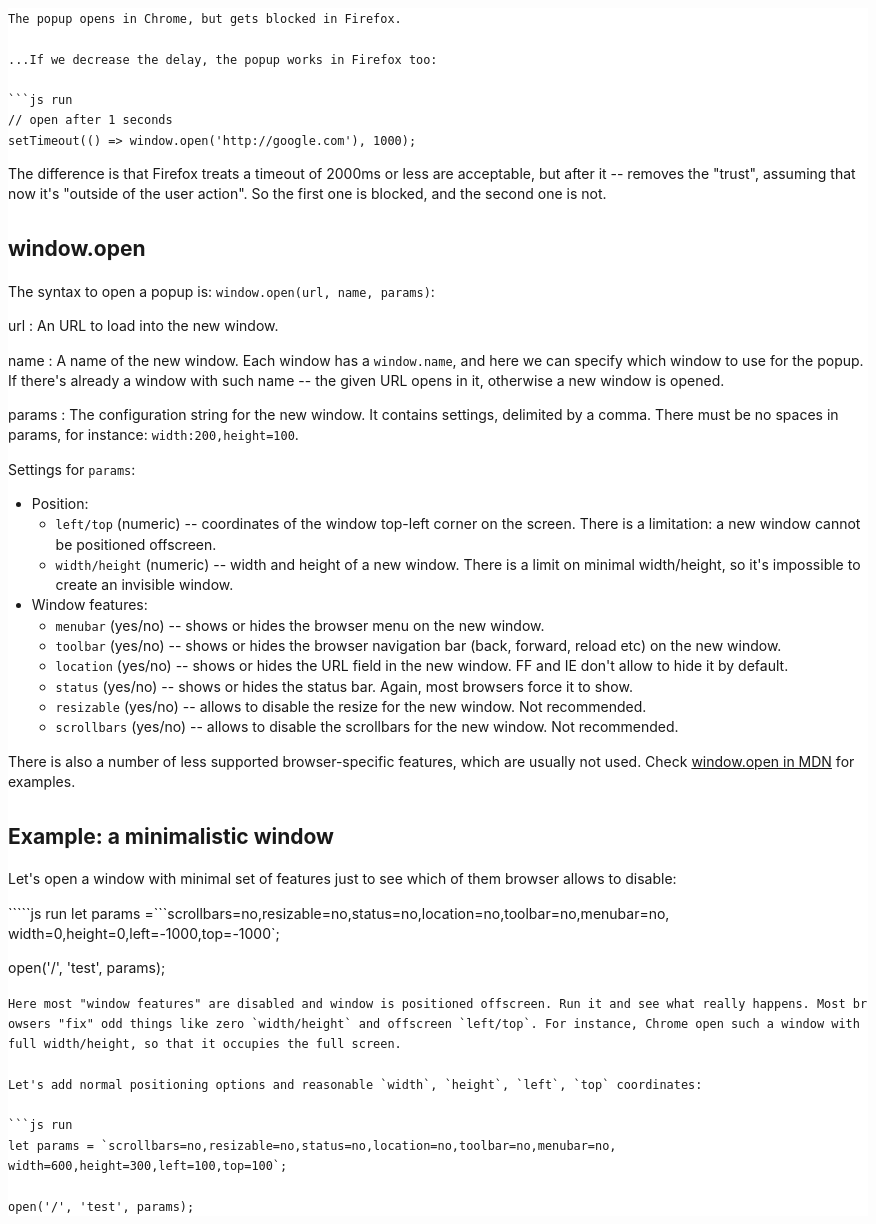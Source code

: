 ```text
The popup opens in Chrome, but gets blocked in Firefox.

...If we decrease the delay, the popup works in Firefox too:

```js run
// open after 1 seconds
setTimeout(() => window.open('http://google.com'), 1000);
```

The difference is that Firefox treats a timeout of 2000ms or less are acceptable, but after it -- removes the "trust", assuming that now it's "outside of the user action". So the first one is blocked, and the second one is not.

## window.open

The syntax to open a popup is: `window.open(url, name, params)`:

url : An URL to load into the new window.

name : A name of the new window. Each window has a `window.name`, and here we can specify which window to use for the popup. If there's already a window with such name -- the given URL opens in it, otherwise a new window is opened.

params : The configuration string for the new window. It contains settings, delimited by a comma. There must be no spaces in params, for instance: `width:200,height=100`.

Settings for `params`:

* Position:
  * `left/top` \(numeric\) -- coordinates of the window top-left corner on the screen. There is a limitation: a new window cannot be positioned offscreen.
  * `width/height` \(numeric\) -- width and height of a new window. There is a limit on minimal width/height, so it's impossible to create an invisible window.
* Window features:
  * `menubar` \(yes/no\) -- shows or hides the browser menu on the new window.
  * `toolbar` \(yes/no\) -- shows or hides the browser navigation bar \(back, forward, reload etc\) on the new window.
  * `location` \(yes/no\) -- shows or hides the URL field in the new window. FF and IE don't allow to hide it by default.
  * `status` \(yes/no\) -- shows or hides the status bar. Again, most browsers force it to show.
  * `resizable` \(yes/no\) -- allows to disable the resize for the new window. Not recommended.
  * `scrollbars` \(yes/no\) -- allows to disable the scrollbars for the new window. Not recommended.

There is also a number of less supported browser-specific features, which are usually not used. Check [window.open in MDN](https://developer.mozilla.org/en/DOM/window.open) for examples.

## Example: a minimalistic window

Let's open a window with minimal set of features just to see which of them browser allows to disable:

`````js run let params =```scrollbars=no,resizable=no,status=no,location=no,toolbar=no,menubar=no, width=0,height=0,left=-1000,top=-1000\`;

open\('/', 'test', params\);

```text
Here most "window features" are disabled and window is positioned offscreen. Run it and see what really happens. Most browsers "fix" odd things like zero `width/height` and offscreen `left/top`. For instance, Chrome open such a window with full width/height, so that it occupies the full screen.

Let's add normal positioning options and reasonable `width`, `height`, `left`, `top` coordinates:

```js run
let params = `scrollbars=no,resizable=no,status=no,location=no,toolbar=no,menubar=no,
width=600,height=300,left=100,top=100`;

open('/', 'test', params);
`````
